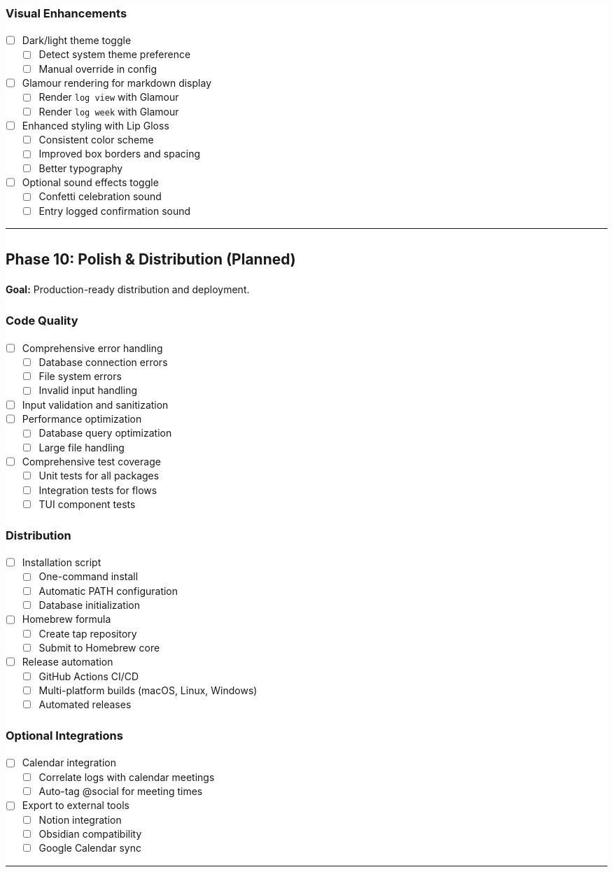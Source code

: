 ### Visual Enhancements
- [ ] Dark/light theme toggle
  - [ ] Detect system theme preference
  - [ ] Manual override in config
- [ ] Glamour rendering for markdown display
  - [ ] Render `log view` with Glamour
  - [ ] Render `log week` with Glamour
- [ ] Enhanced styling with Lip Gloss
  - [ ] Consistent color scheme
  - [ ] Improved box borders and spacing
  - [ ] Better typography
- [ ] Optional sound effects toggle
  - [ ] Confetti celebration sound
  - [ ] Entry logged confirmation sound

---

## Phase 10: Polish & Distribution (Planned)

**Goal:** Production-ready distribution and deployment.

### Code Quality
- [ ] Comprehensive error handling
  - [ ] Database connection errors
  - [ ] File system errors
  - [ ] Invalid input handling
- [ ] Input validation and sanitization
- [ ] Performance optimization
  - [ ] Database query optimization
  - [ ] Large file handling
- [ ] Comprehensive test coverage
  - [ ] Unit tests for all packages
  - [ ] Integration tests for flows
  - [ ] TUI component tests

### Distribution
- [ ] Installation script
  - [ ] One-command install
  - [ ] Automatic PATH configuration
  - [ ] Database initialization
- [ ] Homebrew formula
  - [ ] Create tap repository
  - [ ] Submit to Homebrew core
- [ ] Release automation
  - [ ] GitHub Actions CI/CD
  - [ ] Multi-platform builds (macOS, Linux, Windows)
  - [ ] Automated releases

### Optional Integrations
- [ ] Calendar integration
  - [ ] Correlate logs with calendar meetings
  - [ ] Auto-tag @social for meeting times
- [ ] Export to external tools
  - [ ] Notion integration
  - [ ] Obsidian compatibility
  - [ ] Google Calendar sync

---